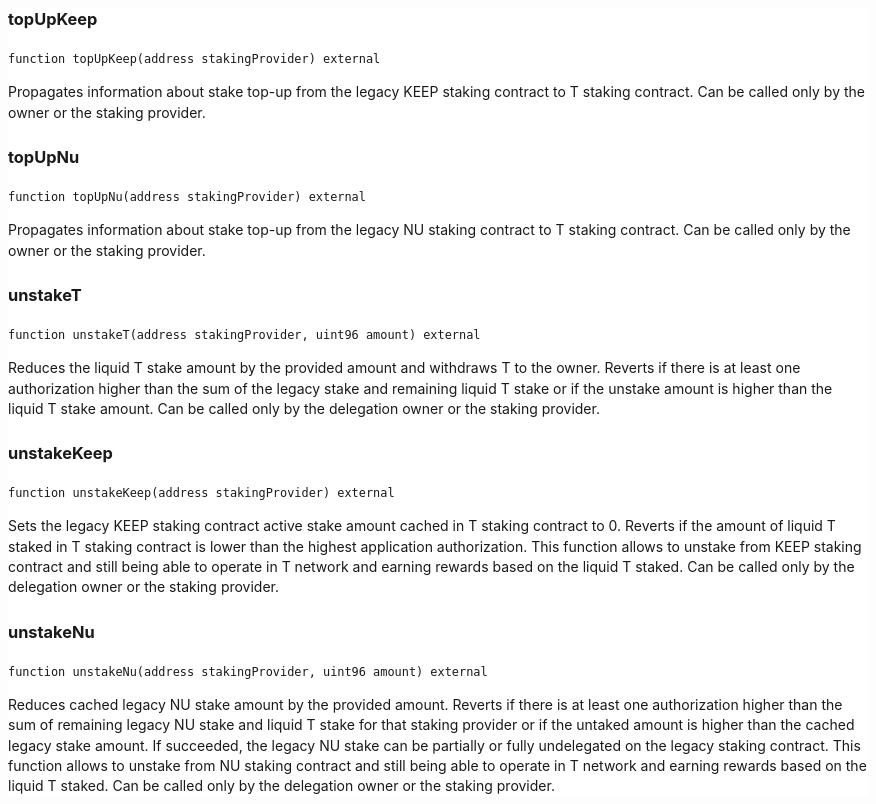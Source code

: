 ### topUpKeep

```solidity
function topUpKeep(address stakingProvider) external
```

Propagates information about stake top-up from the legacy KEEP
        staking contract to T staking contract. Can be called only by
        the owner or the staking provider.

### topUpNu

```solidity
function topUpNu(address stakingProvider) external
```

Propagates information about stake top-up from the legacy NU
        staking contract to T staking contract. Can be called only by
        the owner or the staking provider.

### unstakeT

```solidity
function unstakeT(address stakingProvider, uint96 amount) external
```

Reduces the liquid T stake amount by the provided amount and
        withdraws T to the owner. Reverts if there is at least one
        authorization higher than the sum of the legacy stake and
        remaining liquid T stake or if the unstake amount is higher than
        the liquid T stake amount. Can be called only by the delegation
        owner or the staking provider.

### unstakeKeep

```solidity
function unstakeKeep(address stakingProvider) external
```

Sets the legacy KEEP staking contract active stake amount cached
        in T staking contract to 0. Reverts if the amount of liquid T
        staked in T staking contract is lower than the highest
        application authorization. This function allows to unstake from
        KEEP staking contract and still being able to operate in T
        network and earning rewards based on the liquid T staked. Can be
        called only by the delegation owner or the staking provider.

### unstakeNu

```solidity
function unstakeNu(address stakingProvider, uint96 amount) external
```

Reduces cached legacy NU stake amount by the provided amount.
        Reverts if there is at least one authorization higher than the
        sum of remaining legacy NU stake and liquid T stake for that
        staking provider or if the untaked amount is higher than the
        cached legacy stake amount. If succeeded, the legacy NU stake
        can be partially or fully undelegated on the legacy staking
        contract. This function allows to unstake from NU staking
        contract and still being able to operate in T network and
        earning rewards based on the liquid T staked. Can be called only
        by the delegation owner or the staking provider.
